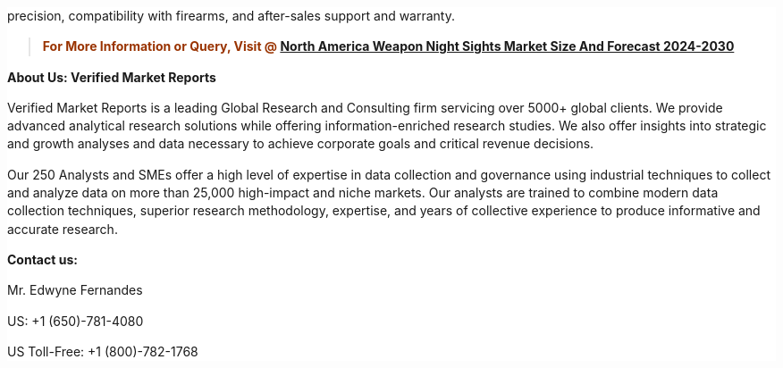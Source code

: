 precision, compatibility with firearms, and after-sales support and warranty.</p></body></html></p><blockquote><p><span style="color: #993300;"><strong>For More Information or Query, Visit @ <a href="https://www.verifiedmarketreports.com/product/weapon-night-sights-market/">North America Weapon Night Sights Market Size And Forecast 2024-2030</a></strong></span></p></blockquote><p><strong>About Us: Verified Market Reports</strong></p><p>Verified Market Reports is a leading Global Research and Consulting firm servicing over 5000+ global clients. We provide advanced analytical research solutions while offering information-enriched research studies. We also offer insights into strategic and growth analyses and data necessary to achieve corporate goals and critical revenue decisions.</p><p>Our 250 Analysts and SMEs offer a high level of expertise in data collection and governance using industrial techniques to collect and analyze data on more than 25,000 high-impact and niche markets. Our analysts are trained to combine modern data collection techniques, superior research methodology, expertise, and years of collective experience to produce informative and accurate research.</p><p><strong>Contact us:</strong></p><p>Mr. Edwyne Fernandes</p><p>US: +1 (650)-781-4080</p><p>US Toll-Free: +1 (800)-782-1768</p>
